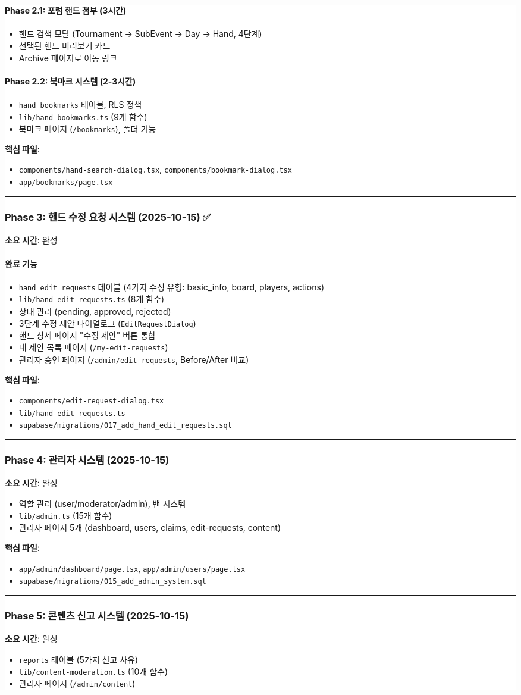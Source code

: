 #### Phase 2.1: 포럼 핸드 첨부 (3시간)
- 핸드 검색 모달 (Tournament → SubEvent → Day → Hand, 4단계)
- 선택된 핸드 미리보기 카드
- Archive 페이지로 이동 링크

#### Phase 2.2: 북마크 시스템 (2-3시간)
- `hand_bookmarks` 테이블, RLS 정책
- `lib/hand-bookmarks.ts` (9개 함수)
- 북마크 페이지 (`/bookmarks`), 폴더 기능

**핵심 파일**:
- `components/hand-search-dialog.tsx`, `components/bookmark-dialog.tsx`
- `app/bookmarks/page.tsx`

---

### Phase 3: 핸드 수정 요청 시스템 (2025-10-15) ✅
**소요 시간**: 완성

#### 완료 기능
- `hand_edit_requests` 테이블 (4가지 수정 유형: basic_info, board, players, actions)
- `lib/hand-edit-requests.ts` (8개 함수)
- 상태 관리 (pending, approved, rejected)
- 3단계 수정 제안 다이얼로그 (`EditRequestDialog`)
- 핸드 상세 페이지 "수정 제안" 버튼 통합
- 내 제안 목록 페이지 (`/my-edit-requests`)
- 관리자 승인 페이지 (`/admin/edit-requests`, Before/After 비교)

**핵심 파일**:
- `components/edit-request-dialog.tsx`
- `lib/hand-edit-requests.ts`
- `supabase/migrations/017_add_hand_edit_requests.sql`

---

### Phase 4: 관리자 시스템 (2025-10-15)
**소요 시간**: 완성

- 역할 관리 (user/moderator/admin), 밴 시스템
- `lib/admin.ts` (15개 함수)
- 관리자 페이지 5개 (dashboard, users, claims, edit-requests, content)

**핵심 파일**:
- `app/admin/dashboard/page.tsx`, `app/admin/users/page.tsx`
- `supabase/migrations/015_add_admin_system.sql`

---

### Phase 5: 콘텐츠 신고 시스템 (2025-10-15)
**소요 시간**: 완성

- `reports` 테이블 (5가지 신고 사유)
- `lib/content-moderation.ts` (10개 함수)
- 관리자 페이지 (`/admin/content`)
